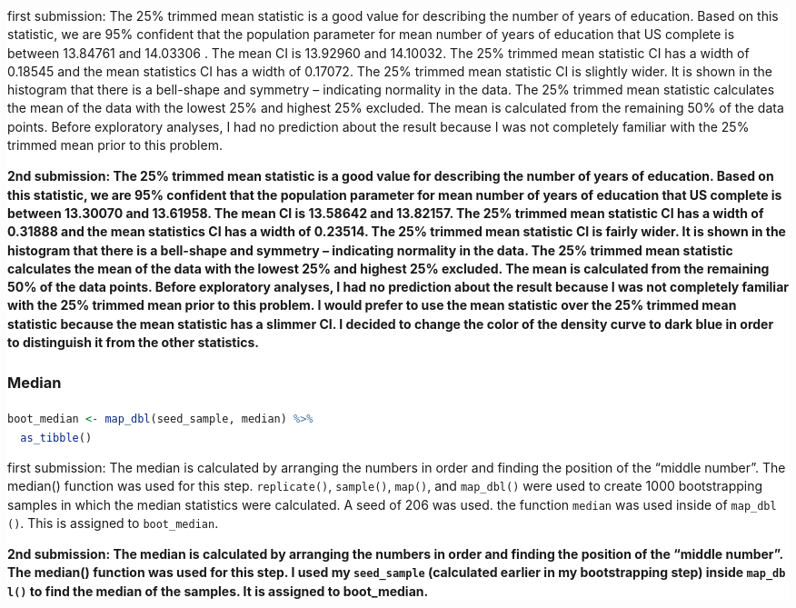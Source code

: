 first submission: The 25% trimmed mean statistic is a good value for
describing the number of years of education. Based on this statistic, we
are 95% confident that the population parameter for mean number of years
of education that US complete is between 13.84761 and 14.03306 . The
mean CI is 13.92960 and 14.10032. The 25% trimmed mean statistic CI has
a width of 0.18545 and the mean statistics CI has a width of 0.17072.
The 25% trimmed mean statistic CI is slightly wider. It is shown in the
histogram that there is a bell-shape and symmetry – indicating normality
in the data. The 25% trimmed mean statistic calculates the mean of the
data with the lowest 25% and highest 25% excluded. The mean is
calculated from the remaining 50% of the data points. Before exploratory
analyses, I had no prediction about the result because I was not
completely familiar with the 25% trimmed mean prior to this problem.

**2nd submission: The 25% trimmed mean statistic is a good value for
describing the number of years of education. Based on this statistic, we
are 95% confident that the population parameter for mean number of years
of education that US complete is between 13.30070 and 13.61958. The mean
CI is 13.58642 and 13.82157. The 25% trimmed mean statistic CI has a
width of 0.31888 and the mean statistics CI has a width of 0.23514. The
25% trimmed mean statistic CI is fairly wider. It is shown in the
histogram that there is a bell-shape and symmetry – indicating normality
in the data. The 25% trimmed mean statistic calculates the mean of the
data with the lowest 25% and highest 25% excluded. The mean is
calculated from the remaining 50% of the data points. Before exploratory
analyses, I had no prediction about the result because I was not
completely familiar with the 25% trimmed mean prior to this problem. I
would prefer to use the mean statistic over the 25% trimmed mean
statistic because the mean statistic has a slimmer CI. I decided to
change the color of the density curve to dark blue in order to
distinguish it from the other statistics.**

### Median

``` r
boot_median <- map_dbl(seed_sample, median) %>%
  as_tibble()
```

first submission: The median is calculated by arranging the numbers in
order and finding the position of the “middle number”. The median()
function was used for this step. `replicate()`, `sample()`, `map()`, and
`map_dbl()` were used to create 1000 bootstrapping samples in which the
median statistics were calculated. A seed of 206 was used. the function
`median` was used inside of `map_dbl()`. This is assigned to
`boot_median`.

**2nd submission: The median is calculated by arranging the numbers in
order and finding the position of the “middle number”. The median()
function was used for this step. I used my `seed_sample` (calculated
earlier in my bootstrapping step) inside `map_dbl()` to find the median
of the samples. It is assigned to boot\_median.**
